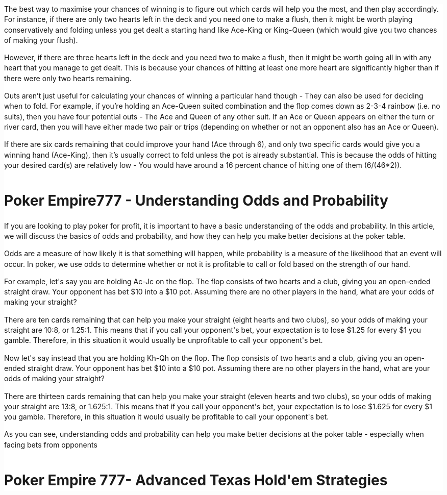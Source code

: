 The best way to maximise your chances of winning is to figure out which cards will help you the most, and then play accordingly. For instance, if there are only two hearts left in the deck and you need one to make a flush, then it might be worth playing conservatively and folding unless you get dealt a starting hand like Ace-King or King-Queen (which would give you two chances of making your flush).

However, if there are three hearts left in the deck and you need two to make a flush, then it might be worth going all in with any heart that you manage to get dealt. This is because your chances of hitting at least one more heart are significantly higher than if there were only two hearts remaining.

Outs aren’t just useful for calculating your chances of winning a particular hand though - They can also be used for deciding when to fold. For example, if you’re holding an Ace-Queen suited combination and the flop comes down as 2-3-4 rainbow (i.e. no suits), then you have four potential outs - The Ace and Queen of any other suit. If an Ace or Queen appears on either the turn or river card, then you will have either made two pair or trips (depending on whether or not an opponent also has an Ace or Queen).

If there are six cards remaining that could improve your hand (Ace through 6), and only two specific cards would give you a winning hand (Ace-King), then it’s usually correct to fold unless the pot is already substantial. This is because the odds of hitting your desired card(s) are relatively low - You would have around a 16 percent chance of hitting one of them (6/(46*2)).

#  Poker Empire777 - Understanding Odds and Probability 

If you are looking to play poker for profit, it is important to have a basic understanding of the odds and probability. In this article, we will discuss the basics of odds and probability, and how they can help you make better decisions at the poker table.

Odds are a measure of how likely it is that something will happen, while probability is a measure of the likelihood that an event will occur. In poker, we use odds to determine whether or not it is profitable to call or fold based on the strength of our hand.

For example, let's say you are holding Ac-Jc on the flop. The flop consists of two hearts and a club, giving you an open-ended straight draw. Your opponent has bet $10 into a $10 pot. Assuming there are no other players in the hand, what are your odds of making your straight?

There are ten cards remaining that can help you make your straight (eight hearts and two clubs), so your odds of making your straight are 10:8, or 1.25:1. This means that if you call your opponent's bet, your expectation is to lose $1.25 for every $1 you gamble. Therefore, in this situation it would usually be unprofitable to call your opponent's bet.

Now let's say instead that you are holding Kh-Qh on the flop. The flop consists of two hearts and a club, giving you an open-ended straight draw. Your opponent has bet $10 into a $10 pot. Assuming there are no other players in the hand, what are your odds of making your straight?

There are thirteen cards remaining that can help you make your straight (eleven hearts and two clubs), so your odds of making your straight are 13:8, or 1.625:1. This means that if you call your opponent's bet, your expectation is to lose $1.625 for every $1 you gamble. Therefore, in this situation it would usually be profitable to call your opponent's bet.

As you can see, understanding odds and probability can help you make better decisions at the poker table - especially when facing bets from opponents

#  Poker Empire 777- Advanced Texas Hold'em Strategies 
